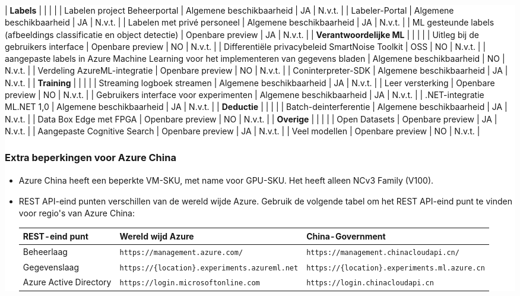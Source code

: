 | **Labels** |    | | |
| Labelen project Beheerportal                                        | Algemene beschikbaarheid               | JA       | N.v.t.        |
| Labeler-Portal                                                            | Algemene beschikbaarheid               | JA       | N.v.t.        |
| Labelen met privé personeel                                          | Algemene beschikbaarheid               | JA       | N.v.t.        |
| ML gesteunde labels (afbeeldings classificatie en object detectie)           | Openbare preview   | JA       | N.v.t.        |
| **Verantwoordelijke ML** |    | | |
| Uitleg bij de gebruikers interface                                                       | Openbare preview   | NO        | N.v.t.        |
| Differentiële privacybeleid SmartNoise Toolkit                                    | OSS              | NO        | N.v.t.        |
| aangepaste labels in Azure Machine Learning voor het implementeren van gegevens bladen              | Algemene beschikbaarheid               | NO        | N.v.t.        |
| Verdeling AzureML-integratie                                               | Openbare preview   | NO        | N.v.t.        |
| Coninterpreter-SDK                                                      | Algemene beschikbaarheid               | JA       | N.v.t.        |
| **Training** |    | | |
| Streaming logboek streamen                                              | Algemene beschikbaarheid               | JA       | N.v.t.        |
| Leer versterking                                                     | Openbare preview   | NO        | N.v.t.        |
| Gebruikers interface voor experimenten                                                         | Algemene beschikbaarheid               | JA       | N.v.t.        |
| .NET-integratie ML.NET 1,0                                                | Algemene beschikbaarheid               | JA       | N.v.t.        |
| **Deductie** |   | | |
| Batch-deinterferentie                                                          | Algemene beschikbaarheid               | JA       | N.v.t.        |
| Data Box Edge met FPGA                                                    | Openbare preview   | NO        | N.v.t.        |
| **Overige** |    | | |
| Open Datasets                                                              | Openbare preview   | JA       | N.v.t.        |
| Aangepaste Cognitive Search                                                    | Openbare preview   | JA       | N.v.t.        |
| Veel modellen                                                                | Openbare preview   | NO        | N.v.t.        |



### <a name="additional-azure-china-limitations"></a>Extra beperkingen voor Azure China

* Azure China heeft een beperkte VM-SKU, met name voor GPU-SKU. Het heeft alleen NCv3 Family (V100).
* REST API-eind punten verschillen van de wereld wijde Azure. Gebruik de volgende tabel om het REST API-eind punt te vinden voor regio's van Azure China:

    | REST-eind punt                 | Wereld wijd Azure                                 | China-Government                           |
    |------------------|--------------------------------------------|--------------------------------------------|
    | Beheerlaag | `https://management.azure.com/`              | `https://management.chinacloudapi.cn/`       |
    | Gegevenslaag       | `https://{location}.experiments.azureml.net` | `https://{location}.experiments.ml.azure.cn` |
    | Azure Active Directory              | `https://login.microsoftonline.com`          | `https://login.chinacloudapi.cn`             |
